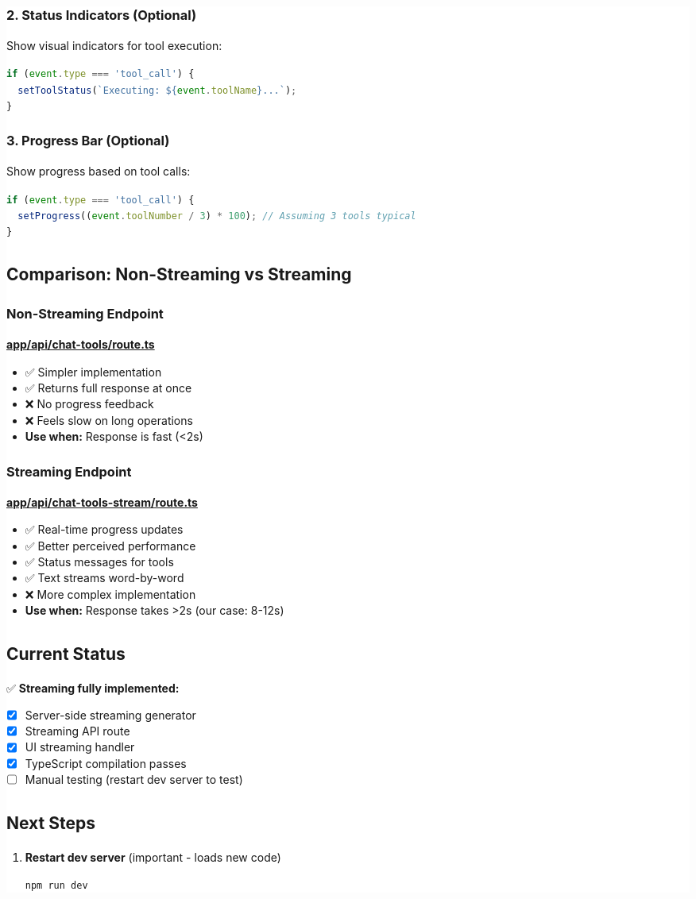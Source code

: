 ### 2. Status Indicators (Optional)

Show visual indicators for tool execution:

```typescript
if (event.type === 'tool_call') {
  setToolStatus(`Executing: ${event.toolName}...`);
}
```

### 3. Progress Bar (Optional)

Show progress based on tool calls:

```typescript
if (event.type === 'tool_call') {
  setProgress((event.toolNumber / 3) * 100); // Assuming 3 tools typical
}
```

## Comparison: Non-Streaming vs Streaming

### Non-Streaming Endpoint
**[app/api/chat-tools/route.ts](app/api/chat-tools/route.ts)**
- ✅ Simpler implementation
- ✅ Returns full response at once
- ❌ No progress feedback
- ❌ Feels slow on long operations
- **Use when:** Response is fast (<2s)

### Streaming Endpoint
**[app/api/chat-tools-stream/route.ts](app/api/chat-tools-stream/route.ts)**
- ✅ Real-time progress updates
- ✅ Better perceived performance
- ✅ Status messages for tools
- ✅ Text streams word-by-word
- ❌ More complex implementation
- **Use when:** Response takes >2s (our case: 8-12s)

## Current Status

✅ **Streaming fully implemented:**
- [x] Server-side streaming generator
- [x] Streaming API route
- [x] UI streaming handler
- [x] TypeScript compilation passes
- [ ] Manual testing (restart dev server to test)

## Next Steps

1. **Restart dev server** (important - loads new code)
   ```bash
   npm run dev
   ```
